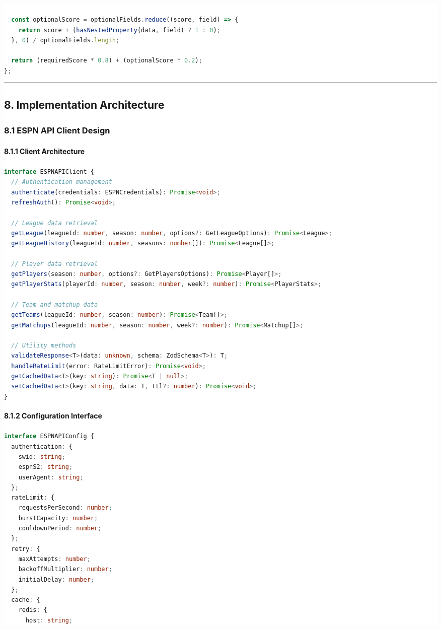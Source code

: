 ```javascript
  
  const optionalScore = optionalFields.reduce((score, field) => {
    return score + (hasNestedProperty(data, field) ? 1 : 0);
  }, 0) / optionalFields.length;
  
  return (requiredScore * 0.8) + (optionalScore * 0.2);
};
```

---

## 8. Implementation Architecture

### 8.1 ESPN API Client Design

#### 8.1.1 Client Architecture
```typescript
interface ESPNAPIClient {
  // Authentication management
  authenticate(credentials: ESPNCredentials): Promise<void>;
  refreshAuth(): Promise<void>;
  
  // League data retrieval
  getLeague(leagueId: number, season: number, options?: GetLeagueOptions): Promise<League>;
  getLeagueHistory(leagueId: number, seasons: number[]): Promise<League[]>;
  
  // Player data retrieval
  getPlayers(season: number, options?: GetPlayersOptions): Promise<Player[]>;
  getPlayerStats(playerId: number, season: number, week?: number): Promise<PlayerStats>;
  
  // Team and matchup data
  getTeams(leagueId: number, season: number): Promise<Team[]>;
  getMatchups(leagueId: number, season: number, week?: number): Promise<Matchup[]>;
  
  // Utility methods
  validateResponse<T>(data: unknown, schema: ZodSchema<T>): T;
  handleRateLimit(error: RateLimitError): Promise<void>;
  getCachedData<T>(key: string): Promise<T | null>;
  setCachedData<T>(key: string, data: T, ttl?: number): Promise<void>;
}
```

#### 8.1.2 Configuration Interface
```typescript
interface ESPNAPIConfig {
  authentication: {
    swid: string;
    espnS2: string;
    userAgent: string;
  };
  rateLimit: {
    requestsPerSecond: number;
    burstCapacity: number;
    cooldownPeriod: number;
  };
  retry: {
    maxAttempts: number;
    backoffMultiplier: number;
    initialDelay: number;
  };
  cache: {
    redis: {
      host: string;
```